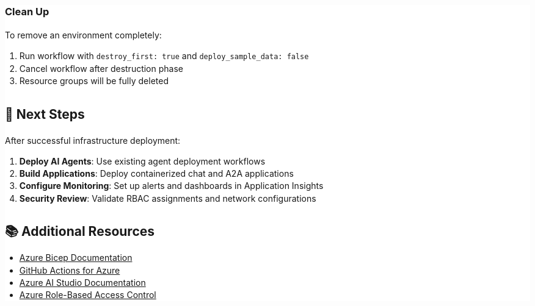 ### Clean Up

To remove an environment completely:
1. Run workflow with `destroy_first: true` and `deploy_sample_data: false`
2. Cancel workflow after destruction phase
3. Resource groups will be fully deleted

## 🎯 Next Steps

After successful infrastructure deployment:

1. **Deploy AI Agents**: Use existing agent deployment workflows
2. **Build Applications**: Deploy containerized chat and A2A applications  
3. **Configure Monitoring**: Set up alerts and dashboards in Application Insights
4. **Security Review**: Validate RBAC assignments and network configurations

## 📚 Additional Resources

- [Azure Bicep Documentation](https://docs.microsoft.com/en-us/azure/azure-resource-manager/bicep/)
- [GitHub Actions for Azure](https://docs.microsoft.com/en-us/azure/developer/github/github-actions)
- [Azure AI Studio Documentation](https://docs.microsoft.com/en-us/azure/ai-studio/)
- [Azure Role-Based Access Control](https://docs.microsoft.com/en-us/azure/role-based-access-control/)